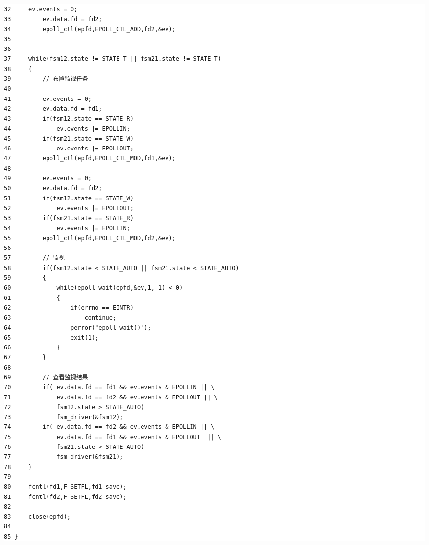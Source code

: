 ```
32     ev.events = 0;
33         ev.data.fd = fd2;
34         epoll_ctl(epfd,EPOLL_CTL_ADD,fd2,&ev);
35 
36 
37     while(fsm12.state != STATE_T || fsm21.state != STATE_T)
38     {
39         // 布置监视任务
40 
41         ev.events = 0;
42         ev.data.fd = fd1;
43         if(fsm12.state == STATE_R)
44             ev.events |= EPOLLIN;
45         if(fsm21.state == STATE_W)    
46             ev.events |= EPOLLOUT;
47         epoll_ctl(epfd,EPOLL_CTL_MOD,fd1,&ev);
48 
49         ev.events = 0;
50         ev.data.fd = fd2;
51         if(fsm12.state == STATE_W)
52             ev.events |= EPOLLOUT;
53         if(fsm21.state == STATE_R)
54             ev.events |= EPOLLIN;
55         epoll_ctl(epfd,EPOLL_CTL_MOD,fd2,&ev);
56 
57         // 监视
58         if(fsm12.state < STATE_AUTO || fsm21.state < STATE_AUTO)
59         {
60             while(epoll_wait(epfd,&ev,1,-1) < 0)
61             {
62                 if(errno == EINTR)
63                     continue;
64                 perror("epoll_wait()");
65                 exit(1);
66             }
67         }
68 
69         // 查看监视结果
70         if( ev.data.fd == fd1 && ev.events & EPOLLIN || \
71             ev.data.fd == fd2 && ev.events & EPOLLOUT || \
72             fsm12.state > STATE_AUTO)
73             fsm_driver(&fsm12);
74         if( ev.data.fd == fd2 && ev.events & EPOLLIN || \
75             ev.data.fd == fd1 && ev.events & EPOLLOUT  || \
76             fsm21.state > STATE_AUTO)
77             fsm_driver(&fsm21);
78     }
79 
80     fcntl(fd1,F_SETFL,fd1_save);
81     fcntl(fd2,F_SETFL,fd2_save);
82     
83     close(epfd);
84 
85 }
```
